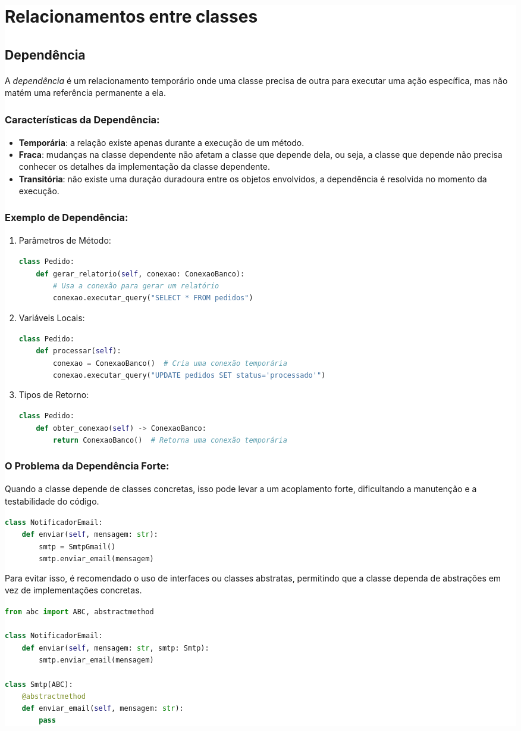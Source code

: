 # Relacionamentos entre classes

## Dependência

A *dependência* é um relacionamento temporário onde uma classe precisa de outra para executar uma ação específica, mas não matém uma referência permanente a ela.

### Características da Dependência:
- **Temporária**: a relação existe apenas durante a execução de um método.
- **Fraca**: mudanças na classe dependente não afetam a classe que depende dela, ou seja, a classe que depende não precisa conhecer os detalhes da implementação da classe dependente.
- **Transitória**: não existe uma duração duradoura entre os objetos envolvidos, a dependência é resolvida no momento da execução.

### Exemplo de Dependência:

1. Parâmetros de Método:
   ```python
   class Pedido:
       def gerar_relatorio(self, conexao: ConexaoBanco):
           # Usa a conexão para gerar um relatório
           conexao.executar_query("SELECT * FROM pedidos")
   ```
2. Variáveis Locais:
    ```python
    class Pedido:
        def processar(self):
            conexao = ConexaoBanco()  # Cria uma conexão temporária
            conexao.executar_query("UPDATE pedidos SET status='processado'")
    ```
3. Tipos de Retorno:
   ```python
   class Pedido:
       def obter_conexao(self) -> ConexaoBanco:
           return ConexaoBanco()  # Retorna uma conexão temporária
   ```

### O Problema da Dependência Forte:

Quando a classe depende de classes concretas, isso pode levar a um acoplamento forte, dificultando a manutenção e a testabilidade do código. 

```python
class NotificadorEmail:
    def enviar(self, mensagem: str):
        smtp = SmtpGmail()
        smtp.enviar_email(mensagem)
```
Para evitar isso, é recomendado o uso de interfaces ou classes abstratas, permitindo que a classe dependa de abstrações em vez de implementações concretas.

```python
from abc import ABC, abstractmethod

class NotificadorEmail:
    def enviar(self, mensagem: str, smtp: Smtp):
        smtp.enviar_email(mensagem)

class Smtp(ABC):
    @abstractmethod
    def enviar_email(self, mensagem: str):
        pass
```
